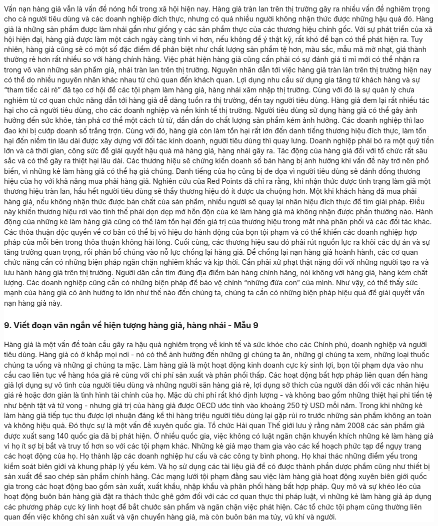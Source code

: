 Vấn nạn hàng giả vẫn là vấn đề nóng hổi trong xã hội hiện nay. Hàng giả tràn lan trên thị trường gây ra nhiều vấn đề nghiêm trọng cho cả người tiêu dùng và các doanh nghiệp đích thực, nhưng có quá nhiều người không nhận thức được những hậu quả đó. Hàng giả là những sản phẩm được làm nhái gần như giống y các sản phẩm thực của các thương hiệu chính gốc. Với sự phát triển của xã hội hiện đại, hàng giả được làm một cách ngày càng tinh vi hơn, nếu không để ý thật kỹ, rất khó để bạn có thể phát hiện ra. Tuy nhiên, hàng giả cũng sẽ có một số đặc điểm để phân biệt như chất lượng sản phẩm tệ hơn, màu sắc, mẫu mã mờ nhạt, giá thành thường rẻ hơn rất nhiều so với hàng chính hãng. Việc phát hiện hàng giả cũng cần phải có sự đánh giá tỉ mỉ mới có thể nhận ra trong vô vàn những sản phẩm giả, nhái tràn lan trên thị trường. Nguyên nhân dẫn tới việc hàng giả tràn làn trên thị trường hiện nay có thể do nhiều nguyên nhân khác nhau từ chủ quan đến khách quan. Lợi dụng nhu cầu sử dụng gia tăng từ khách hàng và sự “tham tiếc cái rẻ” đã tạo cơ hội để các tội phạm làm hàng giả, hàng nhái xâm nhập thị trường. Cùng với đó là sự quản lý chưa nghiêm từ cơ quan chức năng dẫn tới hàng giả dễ dàng tuồn ra thị trường, đến tay người tiêu dùng. Hàng giả đem lại rất nhiều tác hại cho cả người tiêu dùng, cho các doanh nghiệp và nền kinh tế thị trường. Người tiêu dùng sử dụng hàng giả có thể gây ảnh hưởng đến sức khỏe, tàn phá cơ thể một cách từ từ, dần dần do chất lượng sản phẩm kém ảnh hưởng. Các doanh nghiệp thì lao đao khi bị cướp doanh số trắng trợn. Cùng với đó, hàng giả còn làm tổn hại rất lớn đến danh tiếng thương hiệu đích thực, làm tổn hại đến niềm tin lâu dài được xây dựng với đối tác kinh doanh, người tiêu dùng thì quay lưng. Doanh nghiệp phải bỏ ra một quỹ tiền lớn và cả thời gian, công sức để giải quyết hậu quả mả hàng giả, hàng nhái gây ra. Tác động của hàng giả đối với tổ chức rất sâu sắc và có thể gây ra thiệt hại lâu dài. Các thương hiệu sẽ chứng kiến doanh số bán hàng bị ảnh hưởng khi vấn đề này trở nên phổ biến, vì những kẻ làm hàng giả có thể hạ giá chúng. Danh tiếng của họ cũng bị đe dọa vì người tiêu dùng sẽ đánh đồng thương hiệu của họ với khả năng mua phải hàng giả. Nghiên cứu của Red Points đã chỉ ra rằng, khi nhận thức được tình trạng làm giả một thương hiệu tràn lan, hầu hết người tiêu dùng sẽ thấy thương hiệu đó ít được ưa chuộng hơn. Một khi khách hàng đã mua phải hàng giả, nếu không nhận thức được bản chất của sản phẩm, nhiều người sẽ quay lại nhãn hiệu đích thực để tìm giải pháp. Điều này khiến thương hiệu rơi vào tình thế phải dọn dẹp mớ hỗn độn của kẻ làm hàng giả mà không nhận được phần thưởng nào. Hành động của những kẻ làm hàng giả cũng có thể làm tổn hại đến giá trị của thương hiệu trong mắt nhà phân phối và các đối tác khác. Các thỏa thuận độc quyền về cơ bản có thể bị vô hiệu do hành động của bọn tội phạm và có thể khiến các doanh nghiệp hợp pháp của mỗi bên trong thỏa thuận không hài lòng. Cuối cùng, các thương hiệu sau đó phải rút nguồn lực ra khỏi các dự án và sự tăng trưởng quan trọng, rồi phân bổ chúng vào nỗ lực chống lại hàng giả. Để chống lại nạn hàng giả hoành hành, các cơ quan chức năng cần có những biện pháp ngăn chặn nghiêm khắc và kịp thời. Cần phải xử phạt thật nặng đối với những người tạo ra và lưu hành hàng giả trên thị trường. Người dân cần tìm đúng địa điểm bán hàng chính hãng, nói không với hàng giả, hàng kém chất lượng. Các doanh nghiệp cũng cần có những biện pháp để bảo vệ chính “những đứa con” của mình. Như vậy, có thể thấy sức mạnh của hàng giả có ảnh hưởng to lớn như thế nào đến chúng ta, chúng ta cần có những biện pháp hiệu quả để giải quyết vấn nạn hàng giả này.
### 9\. Viết đoạn văn ngắn về hiện tượng hàng giả, hàng nhái - Mẫu 9
Hàng giả là một vấn đề toàn cầu gây ra hậu quả nghiêm trọng về kinh tế và sức khỏe cho các Chính phủ, doanh nghiệp và người tiêu dùng. Hàng giả có ở khắp mọi nơi - nó có thể ảnh hưởng đến những gì chúng ta ăn, những gì chúng ta xem, những loại thuốc chúng ta uống và những gì chúng ta mặc.
Làm hàng giả là một hoạt động kinh doanh cực kỳ sinh lợi, bọn tội phạm dựa vào nhu cầu cao liên tục về hàng hóa giá rẻ cùng với chi phí sản xuất và phân phối thấp. Các hoạt động bất hợp pháp liên quan đến hàng giả lợi dụng sự vô tình của người tiêu dùng và những người săn hàng giá rẻ, lợi dụng sở thích của người dân đối với các nhãn hiệu giá rẻ hoặc đơn giản là tình hình tài chính của họ.
Mặc dù chi phí rất khó định lượng - và không bao gồm những thiệt hại phi tiền tệ như bệnh tật và tử vong - nhưng giá trị của hàng giả được OECD ước tính vào khoảng 250 tỷ USD mỗi năm. Trong khi những kẻ làm hàng giả tiếp tục thu được lợi nhuận đáng kể thì hàng triệu người tiêu dùng lại gặp rủi ro trước những sản phẩm không an toàn và không hiệu quả.
Đó thực sự là một vấn đề xuyên quốc gia. Tổ chức Hải quan Thế giới lưu ý rằng năm 2008 các sản phẩm giả được xuất sang 140 quốc gia đã bị phát hiện. Ở nhiều quốc gia, việc không có luật ngăn chặn khuyến khích những kẻ làm hàng giả vì họ ít sợ bị bắt và truy tố hơn so với các tội phạm khác. Những kẻ giả mạo tham gia vào các kế hoạch phức tạp để ngụy trang các hoạt động của họ. Họ thành lập các doanh nghiệp hư cấu và các công ty bình phong. Họ khai thác những điểm yếu trong kiểm soát biên giới và khung pháp lý yếu kém. Và họ sử dụng các tài liệu giả để có được thành phần dược phẩm cũng như thiết bị sản xuất để sao chép sản phẩm chính hãng.
Các mạng lưới tội phạm đằng sau việc làm hàng giả hoạt động xuyên biên giới quốc gia trong các hoạt động bao gồm sản xuất, xuất khẩu, nhập khẩu và phân phối hàng bất hợp pháp. Quy mô và sự khéo léo của hoạt động buôn bán hàng giả đặt ra thách thức ghê gớm đối với các cơ quan thực thi pháp luật, vì những kẻ làm hàng giả áp dụng các phương pháp cực kỳ linh hoạt để bắt chước sản phẩm và ngăn chặn việc phát hiện. Các tổ chức tội phạm cũng thường liên quan đến việc không chỉ sản xuất và vận chuyển hàng giả, mà còn buôn bán ma túy, vũ khí và người.